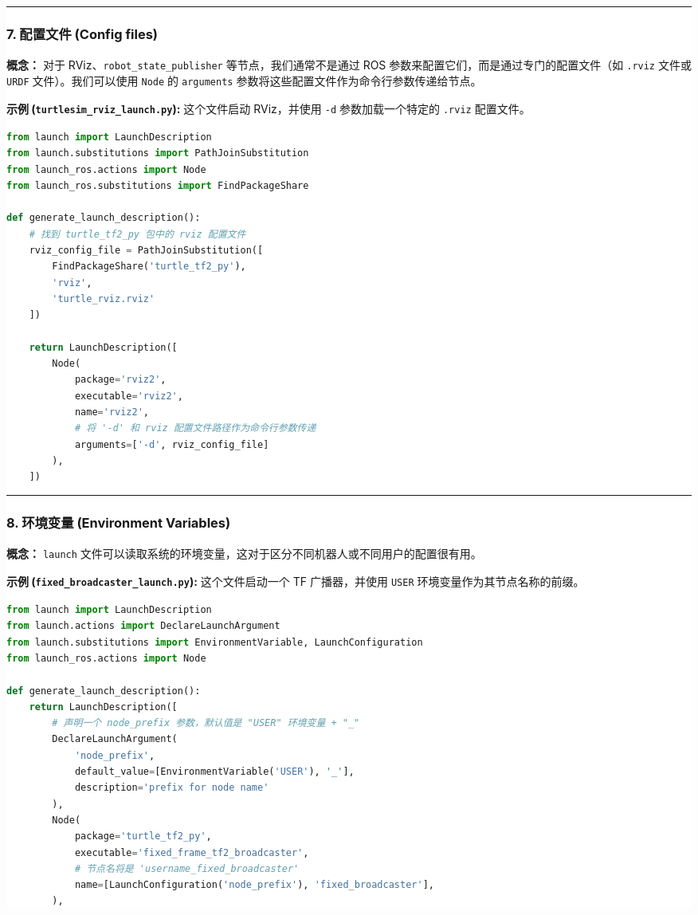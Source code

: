 -----

### 7\. 配置文件 (Config files)

**概念：**
对于 RViz、`robot_state_publisher` 等节点，我们通常不是通过 ROS 参数来配置它们，而是通过专门的配置文件（如 `.rviz` 文件或 `URDF` 文件）。我们可以使用 `Node` 的 `arguments` 参数将这些配置文件作为命令行参数传递给节点。

**示例 (`turtlesim_rviz_launch.py`):**
这个文件启动 RViz，并使用 `-d` 参数加载一个特定的 `.rviz` 配置文件。

```python
from launch import LaunchDescription
from launch.substitutions import PathJoinSubstitution
from launch_ros.actions import Node
from launch_ros.substitutions import FindPackageShare

def generate_launch_description():
    # 找到 turtle_tf2_py 包中的 rviz 配置文件
    rviz_config_file = PathJoinSubstitution([
        FindPackageShare('turtle_tf2_py'),
        'rviz',
        'turtle_rviz.rviz'
    ])

    return LaunchDescription([
        Node(
            package='rviz2',
            executable='rviz2',
            name='rviz2',
            # 将 '-d' 和 rviz 配置文件路径作为命令行参数传递
            arguments=['-d', rviz_config_file]
        ),
    ])
```

-----

### 8\. 环境变量 (Environment Variables)

**概念：**
`launch` 文件可以读取系统的环境变量，这对于区分不同机器人或不同用户的配置很有用。

**示例 (`fixed_broadcaster_launch.py`):**
这个文件启动一个 TF 广播器，并使用 `USER` 环境变量作为其节点名称的前缀。

```python
from launch import LaunchDescription
from launch.actions import DeclareLaunchArgument
from launch.substitutions import EnvironmentVariable, LaunchConfiguration
from launch_ros.actions import Node

def generate_launch_description():
    return LaunchDescription([
        # 声明一个 node_prefix 参数，默认值是 "USER" 环境变量 + "_"
        DeclareLaunchArgument(
            'node_prefix',
            default_value=[EnvironmentVariable('USER'), '_'],
            description='prefix for node name'
        ),
        Node(
            package='turtle_tf2_py',
            executable='fixed_frame_tf2_broadcaster',
            # 节点名将是 'username_fixed_broadcaster'
            name=[LaunchConfiguration('node_prefix'), 'fixed_broadcaster'],
        ),
```

[1]: https://docs.ros.org/en/rolling/Tutorials/Intermediate/Launch/Using-ROS2-Launch-For-Large-Projects.html?utm_source=chatgpt.com "Managing large projects — ROS 2 Documentation"
